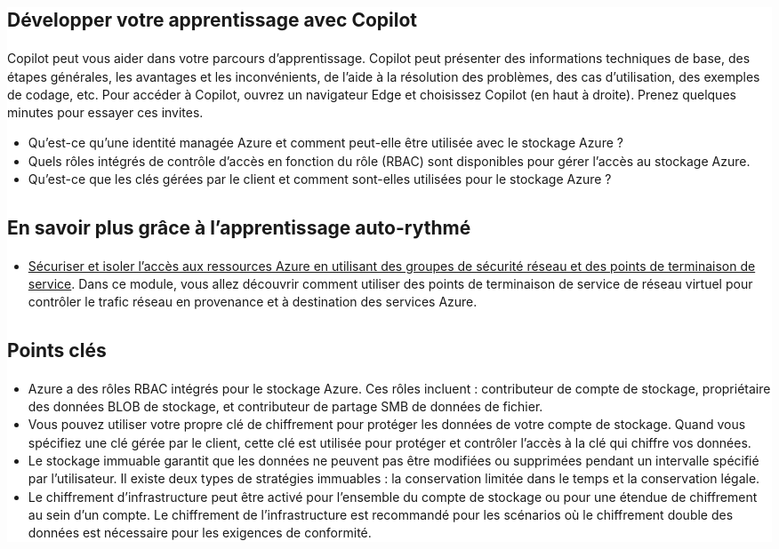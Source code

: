 ## Développer votre apprentissage avec Copilot

Copilot peut vous aider dans votre parcours d’apprentissage. Copilot peut présenter des informations techniques de base, des étapes générales, les avantages et les inconvénients, de l’aide à la résolution des problèmes, des cas d’utilisation, des exemples de codage, etc. Pour accéder à Copilot, ouvrez un navigateur Edge et choisissez Copilot (en haut à droite). Prenez quelques minutes pour essayer ces invites.
+ Qu’est-ce qu’une identité managée Azure et comment peut-elle être utilisée avec le stockage Azure ?
+ Quels rôles intégrés de contrôle d’accès en fonction du rôle (RBAC) sont disponibles pour gérer l’accès au stockage Azure. 
+ Qu’est-ce que les clés gérées par le client et comment sont-elles utilisées pour le stockage Azure ?

## En savoir plus grâce à l’apprentissage auto-rythmé

+ [Sécuriser et isoler l’accès aux ressources Azure en utilisant des groupes de sécurité réseau et des points de terminaison de service](https://learn.microsoft.com/training/modules/secure-and-isolate-with-nsg-and-service-endpoints/). Dans ce module, vous allez découvrir comment utiliser des points de terminaison de service de réseau virtuel pour contrôler le trafic réseau en provenance et à destination des services Azure.

## Points clés
+ Azure a des rôles RBAC intégrés pour le stockage Azure. Ces rôles incluent : contributeur de compte de stockage, propriétaire des données BLOB de stockage, et contributeur de partage SMB de données de fichier.
+ Vous pouvez utiliser votre propre clé de chiffrement pour protéger les données de votre compte de stockage. Quand vous spécifiez une clé gérée par le client, cette clé est utilisée pour protéger et contrôler l’accès à la clé qui chiffre vos données. 
+ Le stockage immuable garantit que les données ne peuvent pas être modifiées ou supprimées pendant un intervalle spécifié par l’utilisateur. Il existe deux types de stratégies immuables : la conservation limitée dans le temps et la conservation légale.
+ Le chiffrement d’infrastructure peut être activé pour l’ensemble du compte de stockage ou pour une étendue de chiffrement au sein d’un compte. Le chiffrement de l’infrastructure est recommandé pour les scénarios où le chiffrement double des données est nécessaire pour les exigences de conformité. 
